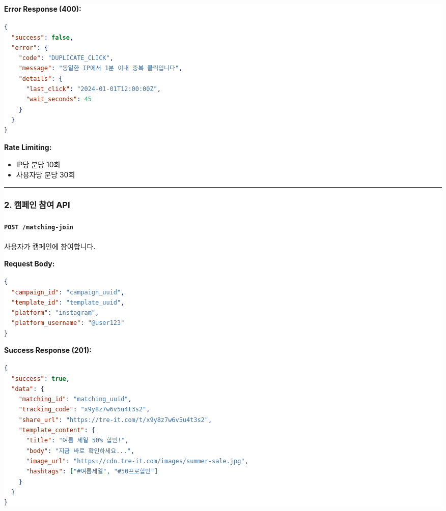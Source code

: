 **Error Response (400):**
```json
{
  "success": false,
  "error": {
    "code": "DUPLICATE_CLICK",
    "message": "동일한 IP에서 1분 이내 중복 클릭입니다",
    "details": {
      "last_click": "2024-01-01T12:00:00Z",
      "wait_seconds": 45
    }
  }
}
```

**Rate Limiting:**
- IP당 분당 10회
- 사용자당 분당 30회

---

### 2. 캠페인 참여 API

#### `POST /matching-join`
사용자가 캠페인에 참여합니다.

**Request Body:**
```json
{
  "campaign_id": "campaign_uuid",
  "template_id": "template_uuid",
  "platform": "instagram",
  "platform_username": "@user123"
}
```

**Success Response (201):**
```json
{
  "success": true,
  "data": {
    "matching_id": "matching_uuid",
    "tracking_code": "x9y8z7w6v5u4t3s2",
    "share_url": "https://tre-it.com/t/x9y8z7w6v5u4t3s2",
    "template_content": {
      "title": "여름 세일 50% 할인!",
      "body": "지금 바로 확인하세요...",
      "image_url": "https://cdn.tre-it.com/images/summer-sale.jpg",
      "hashtags": ["#여름세일", "#50프로할인"]
    }
  }
}
```
